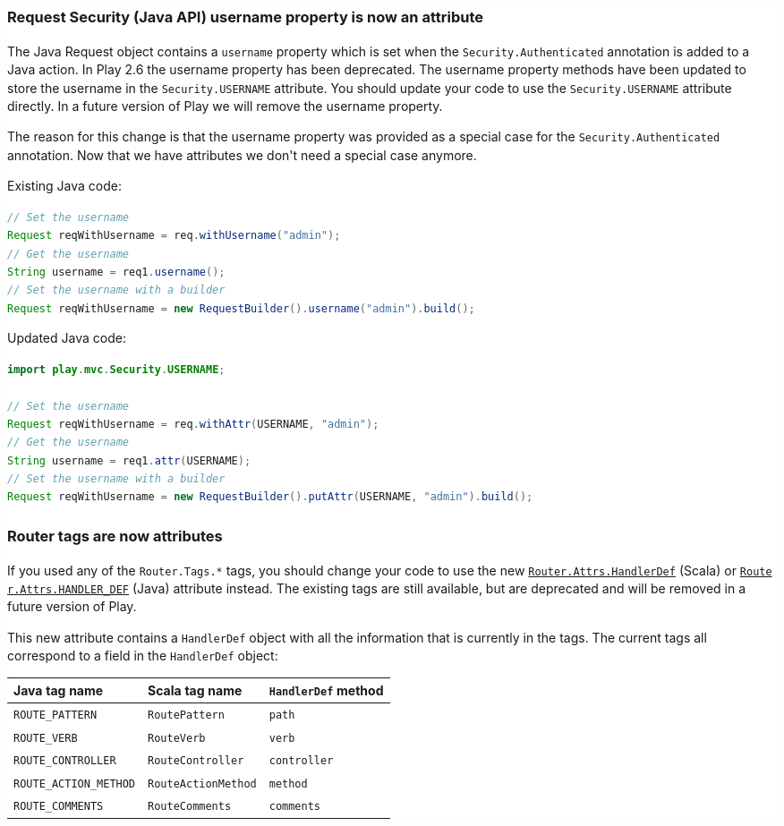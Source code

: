 ### Request Security (Java API) username property is now an attribute

The Java Request object contains a `username` property which is set when the `Security.Authenticated` annotation is added to a Java action. In Play 2.6 the username property has been deprecated. The username property methods have been updated to store the username in the `Security.USERNAME` attribute. You should update your code to use the `Security.USERNAME` attribute directly. In a future version of Play we will remove the username property.

The reason for this change is that the username property was provided as a special case for the `Security.Authenticated` annotation. Now that we have attributes we don't need a special case anymore.

Existing Java code:

```java
// Set the username
Request reqWithUsername = req.withUsername("admin");
// Get the username
String username = req1.username();
// Set the username with a builder
Request reqWithUsername = new RequestBuilder().username("admin").build();
```

Updated Java code:

```java
import play.mvc.Security.USERNAME;

// Set the username
Request reqWithUsername = req.withAttr(USERNAME, "admin");
// Get the username
String username = req1.attr(USERNAME);
// Set the username with a builder
Request reqWithUsername = new RequestBuilder().putAttr(USERNAME, "admin").build();
```

### Router tags are now attributes

If you used any of the `Router.Tags.*` tags, you should change your code to use the new [`Router.Attrs.HandlerDef`](api/scala/play/api/routing/Router$$Attrs$.html#HandlerDef:play.api.libs.typedmap.TypedKey[play.api.routing.HandlerDef]) (Scala) or [`Router.Attrs.HANDLER_DEF`](api/java/play/routing/Router.Attrs.html#HANDLER_DEF) (Java) attribute instead. The existing tags are still available, but are deprecated and will be removed in a future version of Play.

This new attribute contains a `HandlerDef` object with all the information that is currently in the tags. The current tags all correspond to a field in the `HandlerDef` object:

| Java tag name         | Scala tag name      | `HandlerDef` method |
|:----------------------|:--------------------|:--------------------|
| `ROUTE_PATTERN`       | `RoutePattern`      | `path`              |
| `ROUTE_VERB`          | `RouteVerb`         | `verb`              |
| `ROUTE_CONTROLLER`    | `RouteController`   | `controller`        |
| `ROUTE_ACTION_METHOD` | `RouteActionMethod` | `method`            |
| `ROUTE_COMMENTS`      | `RouteComments`     | `comments`          |
